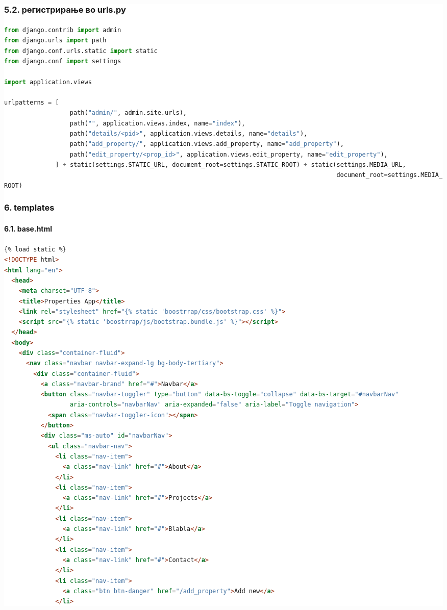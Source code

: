 ### 5.2. регистрирање во urls.py

```python
from django.contrib import admin
from django.urls import path
from django.conf.urls.static import static
from django.conf import settings

import application.views

urlpatterns = [
                  path("admin/", admin.site.urls),
                  path("", application.views.index, name="index"),
                  path("details/<pid>", application.views.details, name="details"),
                  path("add_property/", application.views.add_property, name="add_property"),
                  path("edit_property/<prop_id>", application.views.edit_property, name="edit_property"),
              ] + static(settings.STATIC_URL, document_root=settings.STATIC_ROOT) + static(settings.MEDIA_URL,
                                                                                           document_root=settings.MEDIA_ROOT)
```

### 6. templates

#### 6.1. base.html

```html
{% load static %}
<!DOCTYPE html>
<html lang="en">
  <head>
    <meta charset="UTF-8">
    <title>Properties App</title>
    <link rel="stylesheet" href="{% static 'boostrrap/css/bootstrap.css' %}">
    <script src="{% static 'boostrrap/js/bootstrap.bundle.js' %}"></script>
  </head>
  <body>
    <div class="container-fluid">
      <nav class="navbar navbar-expand-lg bg-body-tertiary">
        <div class="container-fluid">
          <a class="navbar-brand" href="#">Navbar</a>
          <button class="navbar-toggler" type="button" data-bs-toggle="collapse" data-bs-target="#navbarNav"
                  aria-controls="navbarNav" aria-expanded="false" aria-label="Toggle navigation">
            <span class="navbar-toggler-icon"></span>
          </button>
          <div class="ms-auto" id="navbarNav">
            <ul class="navbar-nav">
              <li class="nav-item">
                <a class="nav-link" href="#">About</a>
              </li>
              <li class="nav-item">
                <a class="nav-link" href="#">Projects</a>
              </li>
              <li class="nav-item">
                <a class="nav-link" href="#">Blabla</a>
              </li>
              <li class="nav-item">
                <a class="nav-link" href="#">Contact</a>
              </li>
              <li class="nav-item">
                <a class="btn btn-danger" href="/add_property">Add new</a>
              </li>
```